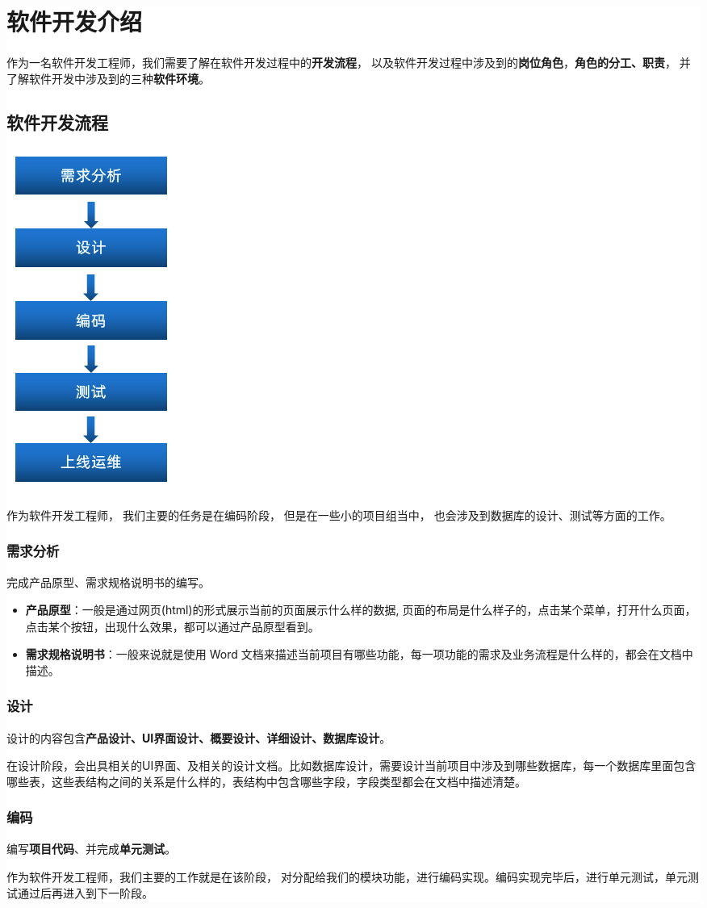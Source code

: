 # 软件开发介绍

作为一名软件开发工程师，我们需要了解在软件开发过程中的**开发流程**， 以及软件开发过程中涉及到的**岗位角色**，**角色的分工、职责**， 并了解软件开发中涉及到的三种**软件环境**。

## 软件开发流程

![cc01979352ca6c31193c255d12ad3693.png](../../../../_resources/cc01979352ca6c31193c255d12ad3693.png)

作为软件开发工程师， 我们主要的任务是在编码阶段， 但是在一些小的项目组当中， 也会涉及到数据库的设计、测试等方面的工作。

### 需求分析

完成产品原型、需求规格说明书的编写。  

- **产品原型**：一般是通过网页(html)的形式展示当前的页面展示什么样的数据, 页面的布局是什么样子的，点击某个菜单，打开什么页面，点击某个按钮，出现什么效果，都可以通过产品原型看到。 

- **需求规格说明书**：一般来说就是使用 Word 文档来描述当前项目有哪些功能，每一项功能的需求及业务流程是什么样的，都会在文档中描述。

### 设计

设计的内容包含**产品设计、UI界面设计、概要设计、详细设计、数据库设计**。

在设计阶段，会出具相关的UI界面、及相关的设计文档。比如数据库设计，需要设计当前项目中涉及到哪些数据库，每一个数据库里面包含哪些表，这些表结构之间的关系是什么样的，表结构中包含哪些字段，字段类型都会在文档中描述清楚。


### 编码

编写**项目代码**、并完成**单元测试**。

作为软件开发工程师，我们主要的工作就是在该阶段， 对分配给我们的模块功能，进行编码实现。编码实现完毕后，进行单元测试，单元测试通过后再进入到下一阶段。
